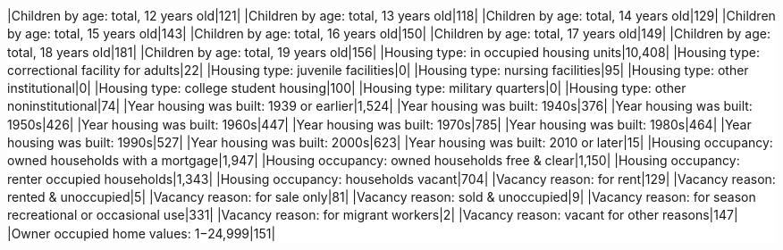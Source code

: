 |Children by age: total, 12 years old|121|
|Children by age: total, 13 years old|118|
|Children by age: total, 14 years old|129|
|Children by age: total, 15 years old|143|
|Children by age: total, 16 years old|150|
|Children by age: total, 17 years old|149|
|Children by age: total, 18 years old|181|
|Children by age: total, 19 years old|156|
|Housing type: in occupied housing units|10,408|
|Housing type: correctional facility for adults|22|
|Housing type: juvenile facilities|0|
|Housing type: nursing facilities|95|
|Housing type: other institutional|0|
|Housing type: college student housing|100|
|Housing type: military quarters|0|
|Housing type: other noninstitutional|74|
|Year housing was built: 1939 or earlier|1,524|
|Year housing was built: 1940s|376|
|Year housing was built: 1950s|426|
|Year housing was built: 1960s|447|
|Year housing was built: 1970s|785|
|Year housing was built: 1980s|464|
|Year housing was built: 1990s|527|
|Year housing was built: 2000s|623|
|Year housing was built: 2010 or later|15|
|Housing occupancy: owned households with a mortgage|1,947|
|Housing occupancy: owned households free & clear|1,150|
|Housing occupancy: renter occupied households|1,343|
|Housing occupancy: households vacant|704|
|Vacancy reason: for rent|129|
|Vacancy reason: rented & unoccupied|5|
|Vacancy reason: for sale only|81|
|Vacancy reason: sold & unoccupied|9|
|Vacancy reason: for season recreational or occasional use|331|
|Vacancy reason: for migrant workers|2|
|Vacancy reason: vacant for other reasons|147|
|Owner occupied home values: $1-$24,999|151|